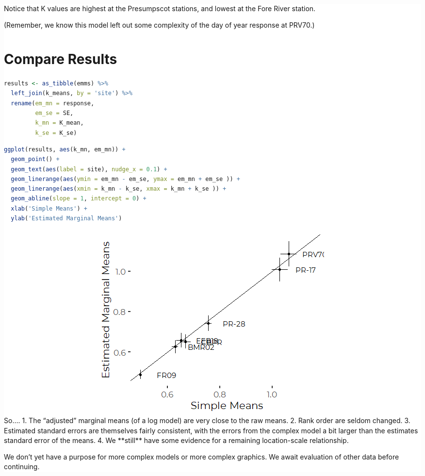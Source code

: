 Notice that K values are highest at the Presumpscot stations, and lowest
at the Fore River station.

(Remember, we know this model left out some complexity of the day of
year response at PRV70.)

# Compare Results

``` r
results <- as_tibble(emms) %>%
  left_join(k_means, by = 'site') %>%
  rename(em_mn = response,
         em_se = SE,
         k_mn = K_mean,
         k_se = K_se)
```

``` r
ggplot(results, aes(k_mn, em_mn)) +
  geom_point() +
  geom_text(aes(label = site), nudge_x = 0.1) +
  geom_linerange(aes(ymin = em_mn - em_se, ymax = em_mn + em_se )) +
  geom_linerange(aes(xmin = k_mn - k_se, xmax = k_mn + k_se )) +
  geom_abline(slope = 1, intercept = 0) +
  xlab('Simple Means') +
  ylab('Estimated Marginal Means')
```

<img src="DEP_irradiance_Review_files/figure-gfm/unnamed-chunk-22-1.png" style="display: block; margin: auto;" />
So….  
1. The “adjusted” marginal means (of a log model) are very close to the
raw means.  
2. Rank order are seldom changed.  
3. Estimated standard errors are themselves fairly consistent, with the
errors from the complex model a bit larger than the estimates standard
error of the means. 4. We **still** have some evidence for a remaining
location-scale relationship.

We don’t yet have a purpose for more complex models or more complex
graphics. We await evaluation of other data before continuing.
